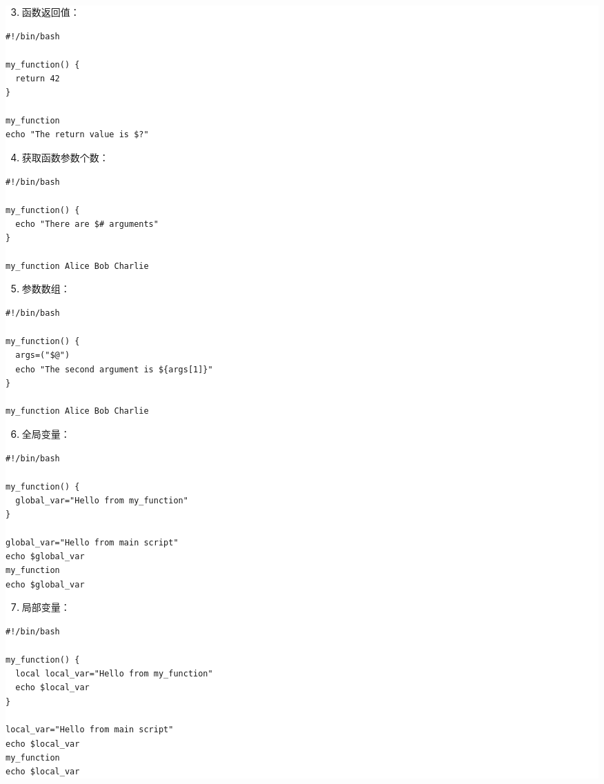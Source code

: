 3. 函数返回值：

```
#!/bin/bash

my_function() {
  return 42
}

my_function
echo "The return value is $?"
```

4. 获取函数参数个数：

```
#!/bin/bash

my_function() {
  echo "There are $# arguments"
}

my_function Alice Bob Charlie
```

5. 参数数组：

```
#!/bin/bash

my_function() {
  args=("$@")
  echo "The second argument is ${args[1]}"
}

my_function Alice Bob Charlie
```

6. 全局变量：

```
#!/bin/bash

my_function() {
  global_var="Hello from my_function"
}

global_var="Hello from main script"
echo $global_var
my_function
echo $global_var
```

7. 局部变量：

```
#!/bin/bash

my_function() {
  local local_var="Hello from my_function"
  echo $local_var
}

local_var="Hello from main script"
echo $local_var
my_function
echo $local_var
```
